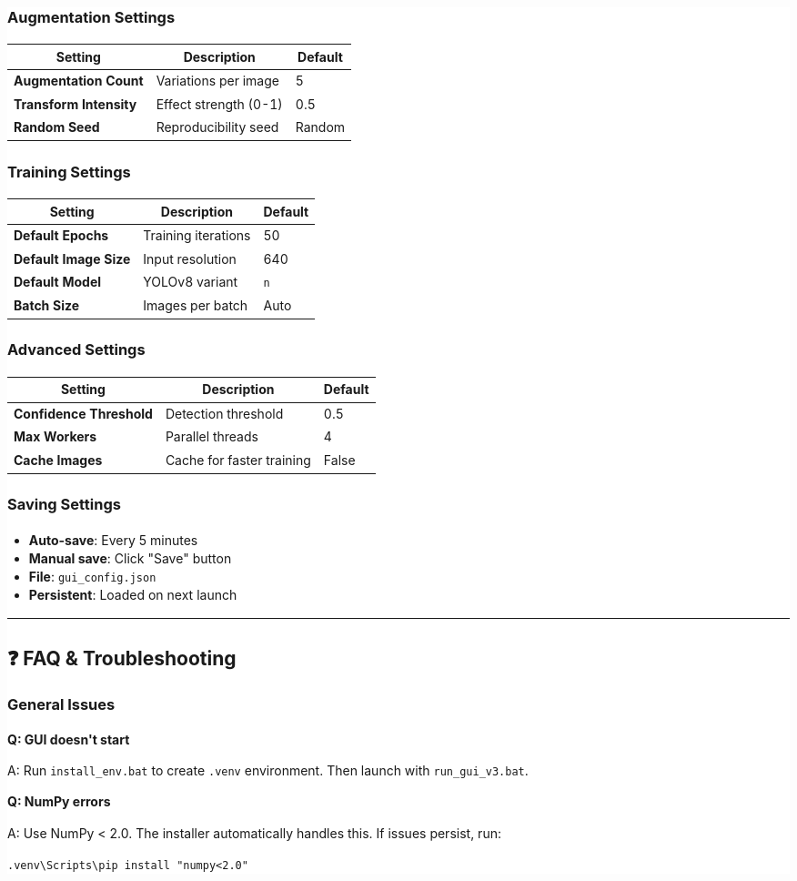 ### Augmentation Settings

| Setting | Description | Default |
|---------|-------------|---------|
| **Augmentation Count** | Variations per image | 5 |
| **Transform Intensity** | Effect strength (0-1) | 0.5 |
| **Random Seed** | Reproducibility seed | Random |

### Training Settings

| Setting | Description | Default |
|---------|-------------|---------|
| **Default Epochs** | Training iterations | 50 |
| **Default Image Size** | Input resolution | 640 |
| **Default Model** | YOLOv8 variant | `n` |
| **Batch Size** | Images per batch | Auto |

### Advanced Settings

| Setting | Description | Default |
|---------|-------------|---------|
| **Confidence Threshold** | Detection threshold | 0.5 |
| **Max Workers** | Parallel threads | 4 |
| **Cache Images** | Cache for faster training | False |

### Saving Settings

- **Auto-save**: Every 5 minutes
- **Manual save**: Click "Save" button
- **File**: `gui_config.json`
- **Persistent**: Loaded on next launch

---

## ❓ FAQ & Troubleshooting

### General Issues

**Q: GUI doesn't start**

A: Run `install_env.bat` to create `.venv` environment. Then launch with `run_gui_v3.bat`.

**Q: NumPy errors**

A: Use NumPy < 2.0. The installer automatically handles this. If issues persist, run:
```batch
.venv\Scripts\pip install "numpy<2.0"
```
